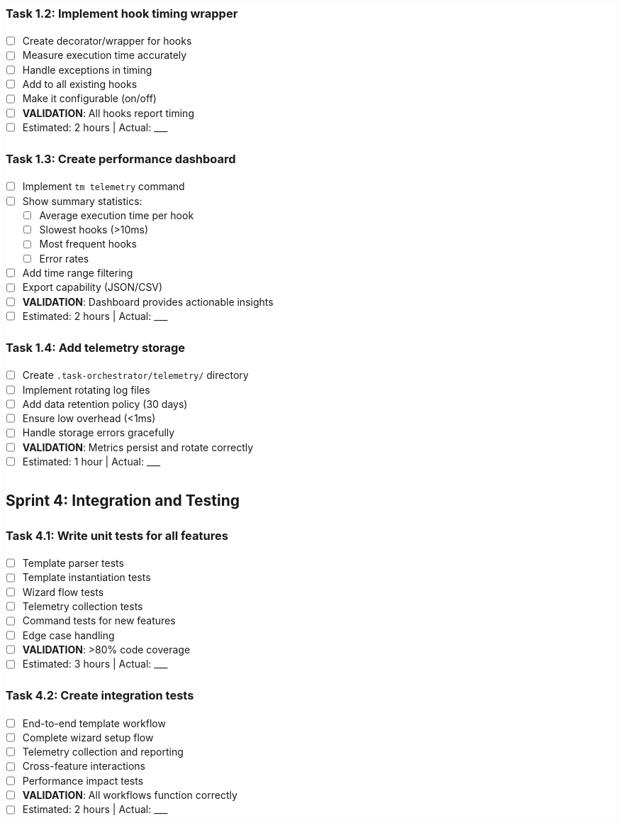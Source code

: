 ### Task 1.2: Implement hook timing wrapper
- [ ] Create decorator/wrapper for hooks
- [ ] Measure execution time accurately
- [ ] Handle exceptions in timing
- [ ] Add to all existing hooks
- [ ] Make it configurable (on/off)
- [ ] **VALIDATION**: All hooks report timing
- [ ] Estimated: 2 hours | Actual: ___

### Task 1.3: Create performance dashboard
- [ ] Implement `tm telemetry` command
- [ ] Show summary statistics:
  - [ ] Average execution time per hook
  - [ ] Slowest hooks (>10ms)
  - [ ] Most frequent hooks
  - [ ] Error rates
- [ ] Add time range filtering
- [ ] Export capability (JSON/CSV)
- [ ] **VALIDATION**: Dashboard provides actionable insights
- [ ] Estimated: 2 hours | Actual: ___

### Task 1.4: Add telemetry storage
- [ ] Create `.task-orchestrator/telemetry/` directory
- [ ] Implement rotating log files
- [ ] Add data retention policy (30 days)
- [ ] Ensure low overhead (<1ms)
- [ ] Handle storage errors gracefully
- [ ] **VALIDATION**: Metrics persist and rotate correctly
- [ ] Estimated: 1 hour | Actual: ___

## Sprint 4: Integration and Testing

### Task 4.1: Write unit tests for all features
- [ ] Template parser tests
- [ ] Template instantiation tests
- [ ] Wizard flow tests
- [ ] Telemetry collection tests
- [ ] Command tests for new features
- [ ] Edge case handling
- [ ] **VALIDATION**: >80% code coverage
- [ ] Estimated: 3 hours | Actual: ___

### Task 4.2: Create integration tests
- [ ] End-to-end template workflow
- [ ] Complete wizard setup flow
- [ ] Telemetry collection and reporting
- [ ] Cross-feature interactions
- [ ] Performance impact tests
- [ ] **VALIDATION**: All workflows function correctly
- [ ] Estimated: 2 hours | Actual: ___
